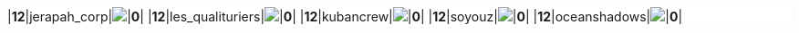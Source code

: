 |**12**|jerapah_corp|<img src="../flags/jerapah_corp.png" width="150" height="" />|**0**|
|**12**|les_qualituriers|<img src="../flags/les_qualituriers.png" width="150" height="" />|**0**|
|**12**|kubancrew|<img src="../flags/kubancrew.png" width="150" height="" />|**0**|
|**12**|soyouz|<img src="../flags/soyouz.png" width="150" height="" />|**0**|
|**12**|oceanshadows|<img src="../flags/oceanshadows.png" width="150" height="" />|**0**|

